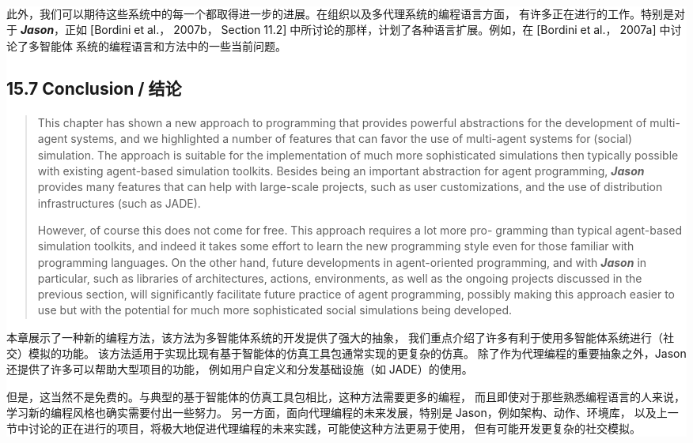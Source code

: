 此外，我们可以期待这些系统中的每一个都取得进一步的进展。在组织以及多代理系统的编程语言方面，
有许多正在进行的工作。特别是对于 ***Jason***，正如 [Bordini et al.， 2007b， Section 11.2] 
中所讨论的那样，计划了各种语言扩展。例如，在 [Bordini et al.， 2007a] 中讨论了多智能体
系统的编程语言和方法中的一些当前问题。

## 15.7 Conclusion / 结论

> This chapter has shown a new approach to programming that provides powerful abstractions
for the development of multi-agent systems, and we highlighted a number of features that
can favor the use of multi-agent systems for (social) simulation. The approach is suitable
for the implementation of much more sophisticated simulations then typically possible with
existing agent-based simulation toolkits. Besides being an important abstraction for agent
programming, ***Jason*** provides many features that can help with large-scale projects, such
as user customizations, and the use of distribution infrastructures (such as JADE).
> 
> However, of course this does not come for free. This approach requires a lot more pro-
gramming than typical agent-based simulation toolkits, and indeed it takes some effort to
learn the new programming style even for those familiar with programming languages. On
the other hand, future developments in agent-oriented programming, and with ***Jason*** in
particular, such as libraries of architectures, actions, environments, as well as the ongoing
projects discussed in the previous section, will significantly facilitate future practice of agent
programming, possibly making this approach easier to use but with the potential for much
more sophisticated social simulations being developed.

本章展示了一种新的编程方法，该方法为多智能体系统的开发提供了强大的抽象，
我们重点介绍了许多有利于使用多智能体系统进行（社交）模拟的功能。
该方法适用于实现比现有基于智能体的仿真工具包通常实现的更复杂的仿真。
除了作为代理编程的重要抽象之外，Jason 还提供了许多可以帮助大型项目的功能，
例如用户自定义和分发基础设施（如 JADE）的使用。

但是，这当然不是免费的。与典型的基于智能体的仿真工具包相比，这种方法需要更多的编程，
而且即使对于那些熟悉编程语言的人来说，学习新的编程风格也确实需要付出一些努力。
另一方面，面向代理编程的未来发展，特别是 Jason，例如架构、动作、环境库，
以及上一节中讨论的正在进行的项目，将极大地促进代理编程的未来实践，可能使这种方法更易于使用，
但有可能开发更复杂的社交模拟。






